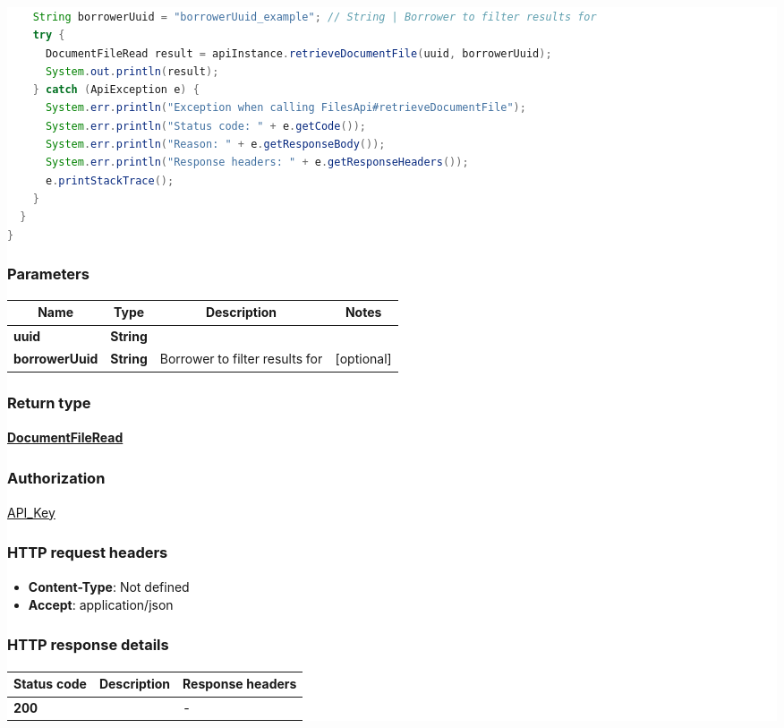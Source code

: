 ```java
    String borrowerUuid = "borrowerUuid_example"; // String | Borrower to filter results for
    try {
      DocumentFileRead result = apiInstance.retrieveDocumentFile(uuid, borrowerUuid);
      System.out.println(result);
    } catch (ApiException e) {
      System.err.println("Exception when calling FilesApi#retrieveDocumentFile");
      System.err.println("Status code: " + e.getCode());
      System.err.println("Reason: " + e.getResponseBody());
      System.err.println("Response headers: " + e.getResponseHeaders());
      e.printStackTrace();
    }
  }
}
```

### Parameters

Name | Type | Description  | Notes
------------- | ------------- | ------------- | -------------
 **uuid** | **String**|  |
 **borrowerUuid** | **String**| Borrower to filter results for | [optional]

### Return type

[**DocumentFileRead**](DocumentFileRead.md)

### Authorization

[API_Key](../README.md#API_Key)

### HTTP request headers

 - **Content-Type**: Not defined
 - **Accept**: application/json

### HTTP response details
| Status code | Description | Response headers |
|-------------|-------------|------------------|
**200** |  |  -  |

